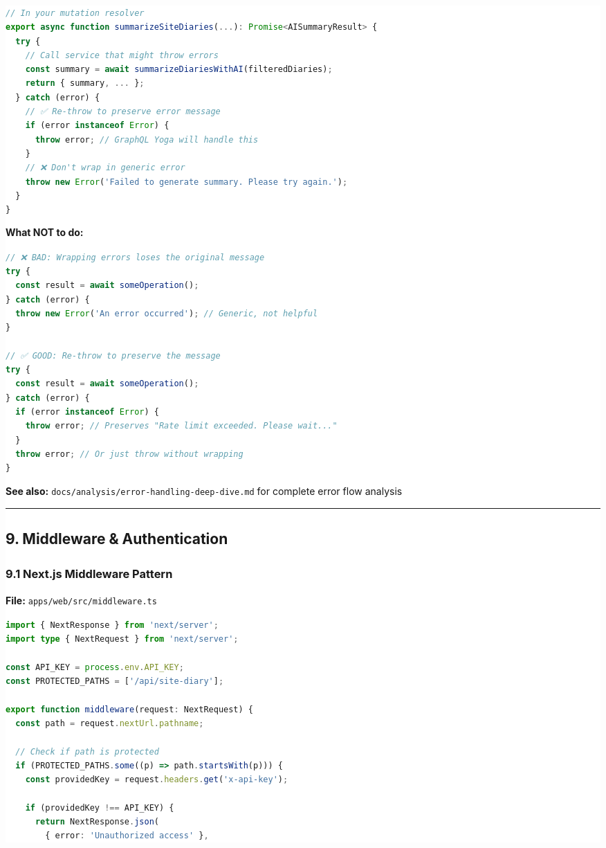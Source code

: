 ```typescript
// In your mutation resolver
export async function summarizeSiteDiaries(...): Promise<AISummaryResult> {
  try {
    // Call service that might throw errors
    const summary = await summarizeDiariesWithAI(filteredDiaries);
    return { summary, ... };
  } catch (error) {
    // ✅ Re-throw to preserve error message
    if (error instanceof Error) {
      throw error; // GraphQL Yoga will handle this
    }
    // ❌ Don't wrap in generic error
    throw new Error('Failed to generate summary. Please try again.');
  }
}
```

**What NOT to do:**

```typescript
// ❌ BAD: Wrapping errors loses the original message
try {
  const result = await someOperation();
} catch (error) {
  throw new Error('An error occurred'); // Generic, not helpful
}

// ✅ GOOD: Re-throw to preserve the message
try {
  const result = await someOperation();
} catch (error) {
  if (error instanceof Error) {
    throw error; // Preserves "Rate limit exceeded. Please wait..."
  }
  throw error; // Or just throw without wrapping
}
```

**See also:** `docs/analysis/error-handling-deep-dive.md` for complete error flow analysis

---

## 9. Middleware & Authentication

### 9.1 Next.js Middleware Pattern

**File:** `apps/web/src/middleware.ts`

```typescript
import { NextResponse } from 'next/server';
import type { NextRequest } from 'next/server';

const API_KEY = process.env.API_KEY;
const PROTECTED_PATHS = ['/api/site-diary'];

export function middleware(request: NextRequest) {
  const path = request.nextUrl.pathname;

  // Check if path is protected
  if (PROTECTED_PATHS.some((p) => path.startsWith(p))) {
    const providedKey = request.headers.get('x-api-key');

    if (providedKey !== API_KEY) {
      return NextResponse.json(
        { error: 'Unauthorized access' },
```